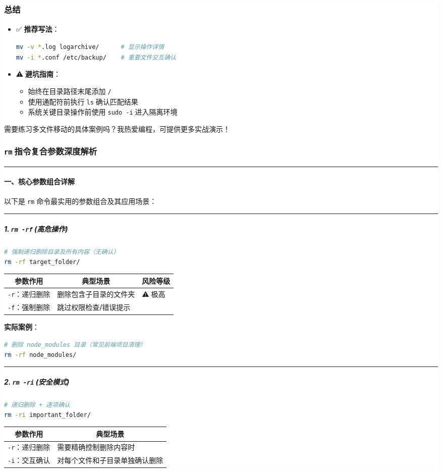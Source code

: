 
### **总结**

- ✅ **推荐写法**：  

  ```bash
  mv -v *.log logarchive/      # 显示操作详情
  mv -i *.conf /etc/backup/    # 重要文件交互确认
  ```

- ⚠️ **避坑指南**：  

  - 始终在目录路径末尾添加 `/`  
  - 使用通配符前执行 `ls` 确认匹配结果  
  - 系统关键目录操作前使用 `sudo -i` 进入隔离环境  

需要练习多文件移动的具体案例吗？我热爱编程，可提供更多实战演示！ 

### **`rm` 指令复合参数深度解析**

---

#### **一、核心参数组合详解**

以下是 `rm` 命令最实用的参数组合及其应用场景：

---

##### **1. `rm -rf` (高危操作)**

```bash
# 强制递归删除目录及所有内容（无确认）
rm -rf target_folder/
```

| **参数作用**   | **典型场景**           | **风险等级** |
| -------------- | ---------------------- | ------------ |
| `-r`：递归删除 | 删除包含子目录的文件夹 | ⚠️ 极高       |
| `-f`：强制删除 | 跳过权限检查/错误提示  |              |

**实际案例**：  

```bash
# 删除 node_modules 目录（常见前端项目清理）
rm -rf node_modules/
```

---

##### **2. `rm -ri` (安全模式)**

```bash
# 递归删除 + 逐项确认
rm -ri important_folder/
```

| **参数作用**   | **典型场景**                   |
| -------------- | ------------------------------ |
| `-r`：递归删除 | 需要精确控制删除内容时         |
| `-i`：交互确认 | 对每个文件和子目录单独确认删除 |
